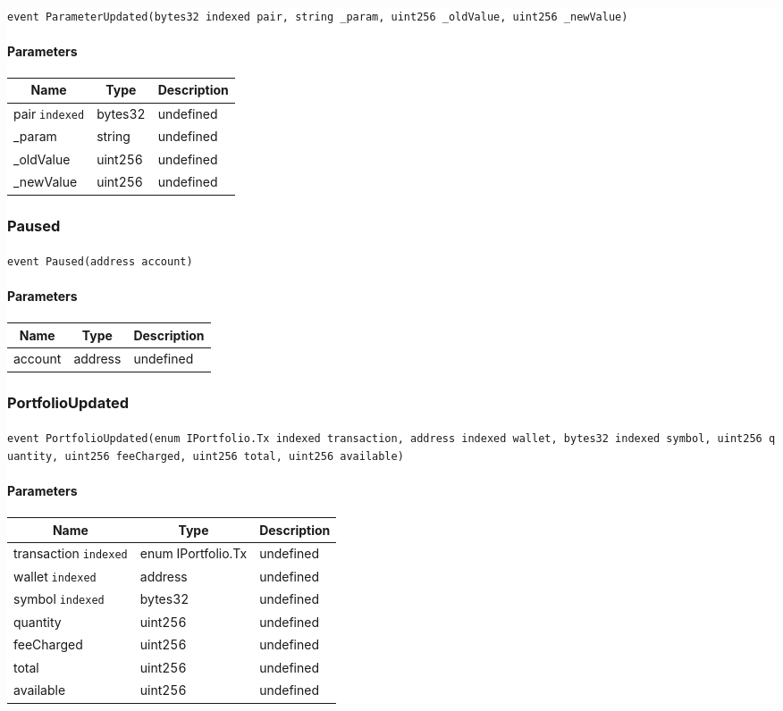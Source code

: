 ```solidity
event ParameterUpdated(bytes32 indexed pair, string _param, uint256 _oldValue, uint256 _newValue)
```





#### Parameters

| Name | Type | Description |
|---|---|---|
| pair `indexed` | bytes32 | undefined |
| _param  | string | undefined |
| _oldValue  | uint256 | undefined |
| _newValue  | uint256 | undefined |

### Paused

```solidity
event Paused(address account)
```





#### Parameters

| Name | Type | Description |
|---|---|---|
| account  | address | undefined |

### PortfolioUpdated

```solidity
event PortfolioUpdated(enum IPortfolio.Tx indexed transaction, address indexed wallet, bytes32 indexed symbol, uint256 quantity, uint256 feeCharged, uint256 total, uint256 available)
```





#### Parameters

| Name | Type | Description |
|---|---|---|
| transaction `indexed` | enum IPortfolio.Tx | undefined |
| wallet `indexed` | address | undefined |
| symbol `indexed` | bytes32 | undefined |
| quantity  | uint256 | undefined |
| feeCharged  | uint256 | undefined |
| total  | uint256 | undefined |
| available  | uint256 | undefined |

